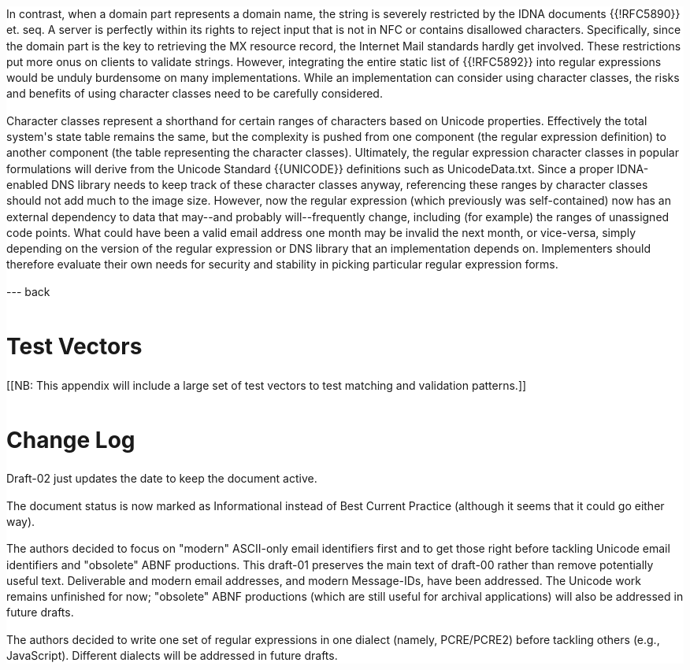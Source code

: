 In contrast, when a domain part represents a domain name,
the string is severely restricted by the IDNA documents {{!RFC5890}} et. seq.
A server is perfectly within its rights to reject input that is not
in NFC or contains disallowed characters. Specifically, since the domain
part is the key to retrieving the MX resource record, the
Internet Mail standards hardly get involved. These restrictions put more
onus on clients to validate strings. However, integrating the entire
static list of {{!RFC5892}} into regular expressions would be unduly burdensome
on many implementations. While an implementation can consider using character classes,
the risks and benefits of using character classes need to be carefully considered.

Character classes represent a shorthand for certain ranges of characters
based on Unicode properties. Effectively the total system's state table
remains the same, but the complexity is pushed from one component (the regular
expression definition) to another component (the table representing the character classes).
Ultimately, the regular expression character classes in popular formulations
will derive from the Unicode Standard {{UNICODE}} definitions such as UnicodeData.txt.
Since a proper IDNA-enabled DNS library needs
to keep track of these character classes anyway,
referencing these ranges by character classes should not add much to the image size.
However, now the regular expression (which previously was self-contained) now has
an external dependency to data that may--and probably will--frequently change,
including (for example) the ranges of unassigned code points. What could
have been a valid email address one month may be invalid the next month, or
vice-versa, simply depending on the version of the regular expression or DNS
library that an implementation depends on. Implementers should therefore
evaluate their own needs for security and stability in picking
particular regular expression forms.

--- back

# Test Vectors

\[\[NB: This appendix will include a large set of test vectors to test matching
and validation patterns.\]\]

# Change Log

Draft-02 just updates the date to keep the document active.

The document status is now marked as Informational
instead of Best Current Practice
(although it seems that it could go either way).

The authors decided
to focus on "modern" ASCII-only email identifiers first and to get those
right before tackling Unicode email identifiers and "obsolete" ABNF productions. This
draft-01 preserves the main text of draft-00 rather
than remove potentially useful text. Deliverable and
modern email addresses, and modern Message-IDs, have been addressed. The Unicode work
remains unfinished for now; "obsolete" ABNF productions
(which are still useful for archival applications) will also be addressed in future drafts.

The authors decided to write one set of regular expressions in
one dialect (namely, PCRE/PCRE2) before tackling others
(e.g., JavaScript). Different dialects will be
addressed in future drafts.
